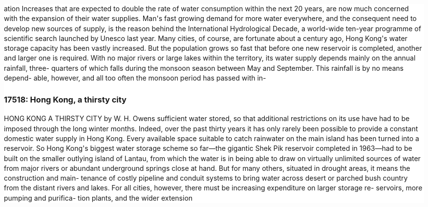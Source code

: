 ation Increases that are expected to 
double the rate of water consumption 
within the next 20 years, are now 
much concerned with the expansion 
of their water supplies. Man's fast 
growing demand for more water 
everywhere, and the consequent need 
to develop new sources of supply, is 
the reason behind the International 
Hydrological Decade, a world-wide 
ten-year programme of scientific 
search launched by Unesco last year. 
Many cities, of course, are fortunate 
about a century ago, Hong Kong's 
water storage capacity has been 
vastly increased. But the population 
grows so fast that before one new 
reservoir is completed, another and 
larger one is required. With no major 
rivers or large lakes within the 
territory, its water supply depends 
mainly on the annual rainfall, three- 
quarters of which falls during the 
monsoon season between May and 
September. 
This rainfall is by no means depend- 
able, however, and all too often the 
monsoon period has passed with in- 


### 17518: Hong Kong, a thirsty city

HONG KONG 
A THIRSTY CITY 
by W. H. Owens 
sufficient water stored, so that 
additional restrictions on its use have 
had to be imposed through the long 
winter months. Indeed, over the past 
thirty years it has only rarely been 
possible to provide a constant 
domestic water supply in Hong Kong. 
Every available space suitable to 
catch rainwater on the main island 
has been turned into a reservoir. So 
Hong Kong's biggest water storage 
scheme so far—the gigantic Shek Pik 
reservoir completed in 1963—had to 
be built on the smaller outlying island 
of Lantau, from which the water is 
in being able to draw on virtually 
unlimited sources of water from major 
rivers or abundant underground 
springs close at hand. But for many 
others, situated in drought areas, it 
means the construction and main- 
tenance of costly pipeline and conduit 
systems to bring water across desert 
or parched bush country from the 
distant rivers and lakes. For all cities, 
however, there must be increasing 
expenditure on larger storage re- 
servoirs, more pumping and purifica- 
tion plants, and the wider extension 